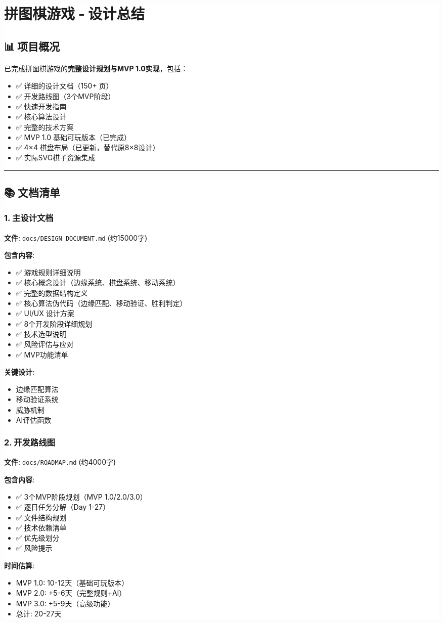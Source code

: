 # 拼图棋游戏 - 设计总结

## 📊 项目概况

已完成拼图棋游戏的**完整设计规划与MVP 1.0实现**，包括：
- ✅ 详细的设计文档（150+ 页）
- ✅ 开发路线图（3个MVP阶段）
- ✅ 快速开发指南
- ✅ 核心算法设计
- ✅ 完整的技术方案
- ✅ MVP 1.0 基础可玩版本（已完成）
- ✅ 4×4 棋盘布局（已更新，替代原8×8设计）
- ✅ 实际SVG棋子资源集成

---

## 📚 文档清单

### 1. 主设计文档
**文件**: `docs/DESIGN_DOCUMENT.md` (约15000字)

**包含内容**:
- ✅ 游戏规则详细说明
- ✅ 核心概念设计（边缘系统、棋盘系统、移动系统）
- ✅ 完整的数据结构定义
- ✅ 核心算法伪代码（边缘匹配、移动验证、胜利判定）
- ✅ UI/UX 设计方案
- ✅ 8个开发阶段详细规划
- ✅ 技术选型说明
- ✅ 风险评估与应对
- ✅ MVP功能清单

**关键设计**:
- 边缘匹配算法
- 移动验证系统
- 威胁机制
- AI评估函数

### 2. 开发路线图
**文件**: `docs/ROADMAP.md` (约4000字)

**包含内容**:
- ✅ 3个MVP阶段规划（MVP 1.0/2.0/3.0）
- ✅ 逐日任务分解（Day 1-27）
- ✅ 文件结构规划
- ✅ 技术依赖清单
- ✅ 优先级划分
- ✅ 风险提示

**时间估算**:
- MVP 1.0: 10-12天（基础可玩版本）
- MVP 2.0: +5-6天（完整规则+AI）
- MVP 3.0: +5-9天（高级功能）
- 总计: 20-27天
